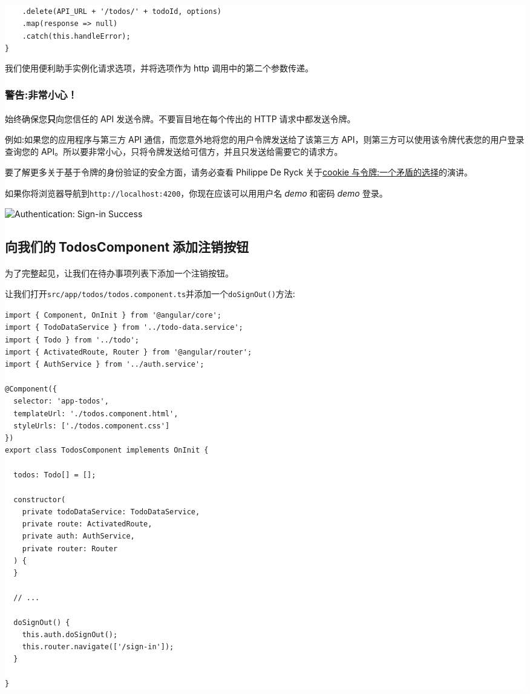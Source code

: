 ```
    .delete(API_URL + '/todos/' + todoId, options)
    .map(response => null)
    .catch(this.handleError);
} 
```

我们使用便利助手实例化请求选项，并将选项作为 http 调用中的第二个参数传递。

### 警告:非常小心！

始终确保您**只**向您信任的 API 发送令牌。不要盲目地在每个传出的 HTTP 请求中都发送令牌。

例如:如果您的应用程序与第三方 API 通信，而您意外地将您的用户令牌发送给了该第三方 API，则第三方可以使用该令牌代表您的用户登录查询您的 API。所以要非常小心，只将令牌发送给可信方，并且只发送给需要它的请求方。

要了解更多关于基于令牌的身份验证的安全方面，请务必查看 Philippe De Ryck 关于[cookie 与令牌:一个矛盾的选择](https://www.youtube.com/watch?v=9ZOpUtQ_4Uk)的演讲。

如果你将浏览器导航到`http://localhost:4200`，你现在应该可以用用户名 *demo* 和密码 *demo* 登录。

![Authentication: Sign-in Success](../Images/84f96721d9c7ccf396b7463f406202dc.png)

## 向我们的 TodosComponent 添加注销按钮

为了完整起见，让我们在待办事项列表下添加一个注销按钮。

让我们打开`src/app/todos/todos.component.ts`并添加一个`doSignOut()`方法:

```
import { Component, OnInit } from '@angular/core';
import { TodoDataService } from '../todo-data.service';
import { Todo } from '../todo';
import { ActivatedRoute, Router } from '@angular/router';
import { AuthService } from '../auth.service';

@Component({
  selector: 'app-todos',
  templateUrl: './todos.component.html',
  styleUrls: ['./todos.component.css']
})
export class TodosComponent implements OnInit {

  todos: Todo[] = [];

  constructor(
    private todoDataService: TodoDataService,
    private route: ActivatedRoute,
    private auth: AuthService,
    private router: Router
  ) {
  }

  // ...

  doSignOut() {
    this.auth.doSignOut();
    this.router.navigate(['/sign-in']);
  }

} 
```
